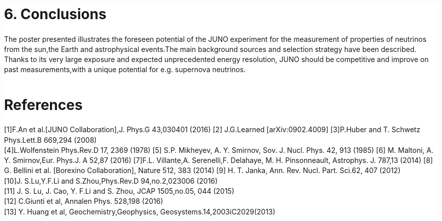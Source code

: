 # 6. Conclusions

The poster presented illustrates the foreseen potential of the JUNO experiment for the measurement of properties of neutrinos from the sun,the Earth and astrophysical events.The main background sources and selection strategy have been described. Thanks to its very large exposure and expected unprecedented energy resolution, JUNO should be competitive and improve on past measurements,with a unique potential for e.g. supernova neutrinos.

# References

[1]F.An et al.[JUNO Collaboration],J. Phys.G 43,030401 (2016) [2] J.G.Learned [arXiv:0902.4009] [3]P.Huber and T. Schwetz Phys.Lett.B 669,294 (2008)   
[4]L.Wolfenstein Phys.Rev.D 17, 2369 (1978) [5] S.P. Mikheyev, A. Y. Smirnov, Sov. J. Nucl. Phys. 42, 913 (1985) [6] M. Maltoni, A. Y. Smirnov,Eur. Phys.J. A 52,87 (2016) [7]F.L. Villante,A. Serenelli,F. Delahaye, M. H. Pinsonneault, Astrophys. J. 787,13 (2014) [8] G. Bellini et al. [Borexino Collaboration], Nature 512, 383 (2014) [9] H. T. Janka, Ann. Rev. Nucl. Part. Sci.62, 407 (2012)   
[10]J. S.Lu,Y.F.Li and S.Zhou,Phys.Rev.D 94,no.2,023006 (2016)   
[11] J. S. Lu, J. Cao, Y. F.Li and S. Zhou, JCAP 1505,no.05, 044 (2015)   
[12] C.Giunti et al, Annalen Phys. 528,198 (2016)   
[13] Y. Huang et al, Geochemistry,Geophysics, Geosystems.14,2003iC2029(2013)